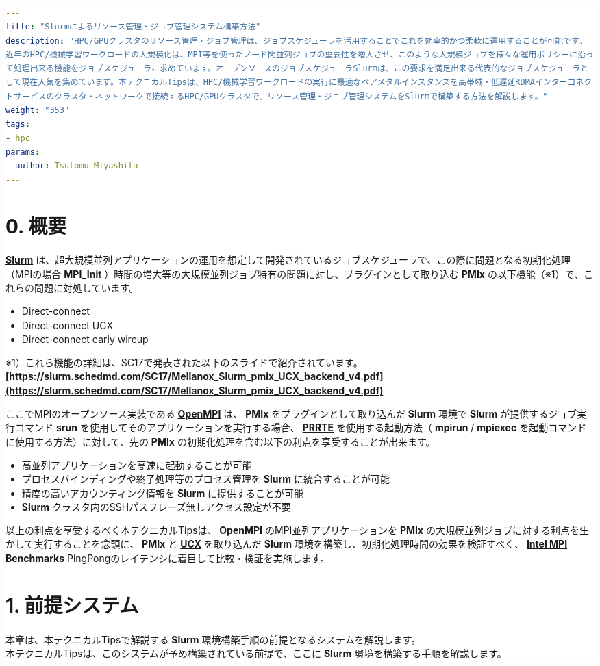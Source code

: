 ```yaml
---
title: "Slurmによるリソース管理・ジョブ管理システム構築方法"
description: "HPC/GPUクラスタのリソース管理・ジョブ管理は、ジョブスケジューラを活用することでこれを効率的かつ柔軟に運用することが可能です。近年のHPC/機械学習ワークロードの大規模化は、MPI等を使ったノード間並列ジョブの重要性を増大させ、このような大規模ジョブを様々な運用ポリシーに沿って処理出来る機能をジョブスケジューラに求めています。オープンソースのジョブスケジューラSlurmは、この要求を満足出来る代表的なジョブスケジューラとして現在人気を集めています。本テクニカルTipsは、HPC/機械学習ワークロードの実行に最適なベアメタルインスタンスを高帯域・低遅延RDMAインターコネクトサービスのクラスタ・ネットワークで接続するHPC/GPUクラスタで、リソース管理・ジョブ管理システムをSlurmで構築する方法を解説します。"
weight: "353"
tags:
- hpc
params:
  author: Tsutomu Miyashita
---
```

<style>
table, th, td {
    font-size: 80%;
}
</style>

# 0. 概要

**[Slurm](https://slurm.schedmd.com/)** は、超大規模並列アプリケーションの運用を想定して開発されているジョブスケジューラで、この際に問題となる初期化処理（MPIの場合 **MPI_Init** ）時間の増大等の大規模並列ジョブ特有の問題に対し、プラグインとして取り込む **[PMIx](https://pmix.github.io/)** の以下機能（※1）で、これらの問題に対処しています。

- Direct-connect
- Direct-connect UCX
- Direct-connect early wireup

※1）これら機能の詳細は、SC17で発表された以下のスライドで紹介されています。  
**[https://slurm.schedmd.com/SC17/Mellanox_Slurm_pmix_UCX_backend_v4.pdf](https://slurm.schedmd.com/SC17/Mellanox_Slurm_pmix_UCX_backend_v4.pdf)**

ここでMPIのオープンソース実装である **[OpenMPI](https://www.open-mpi.org/)** は、 **PMIx** をプラグインとして取り込んだ **Slurm** 環境で **Slurm** が提供するジョブ実行コマンド **srun** を使用してそのアプリケーションを実行する場合、 **[PRRTE](https://docs.prrte.org/en/latest/)** を使用する起動方法（ **mpirun** / **mpiexec** を起動コマンドに使用する方法）に対して、先の **PMIx** の初期化処理を含む以下の利点を享受することが出来ます。

- 高並列アプリケーションを高速に起動することが可能
- プロセスバインディングや終了処理等のプロセス管理を **Slurm** に統合することが可能
- 精度の高いアカウンティング情報を **Slurm** に提供することが可能
- **Slurm** クラスタ内のSSHパスフレーズ無しアクセス設定が不要

以上の利点を享受するべく本テクニカルTipsは、 **OpenMPI** のMPI並列アプリケーションを **PMIx** の大規模並列ジョブに対する利点を生かして実行することを念頭に、 **PMIx** と **[UCX](https://openucx.org/)** を取り込んだ **Slurm** 環境を構築し、初期化処理時間の効果を検証すべく、 **[Intel MPI Benchmarks](https://github.com/intel/mpi-benchmarks)** PingPongのレイテンシに着目して比較・検証を実施します。

# 1. 前提システム

本章は、本テクニカルTipsで解説する **Slurm** 環境構築手順の前提となるシステムを解説します。  
本テクニカルTipsは、このシステムが予め構築されている前提で、ここに **Slurm** 環境を構築する手順を解説します。
